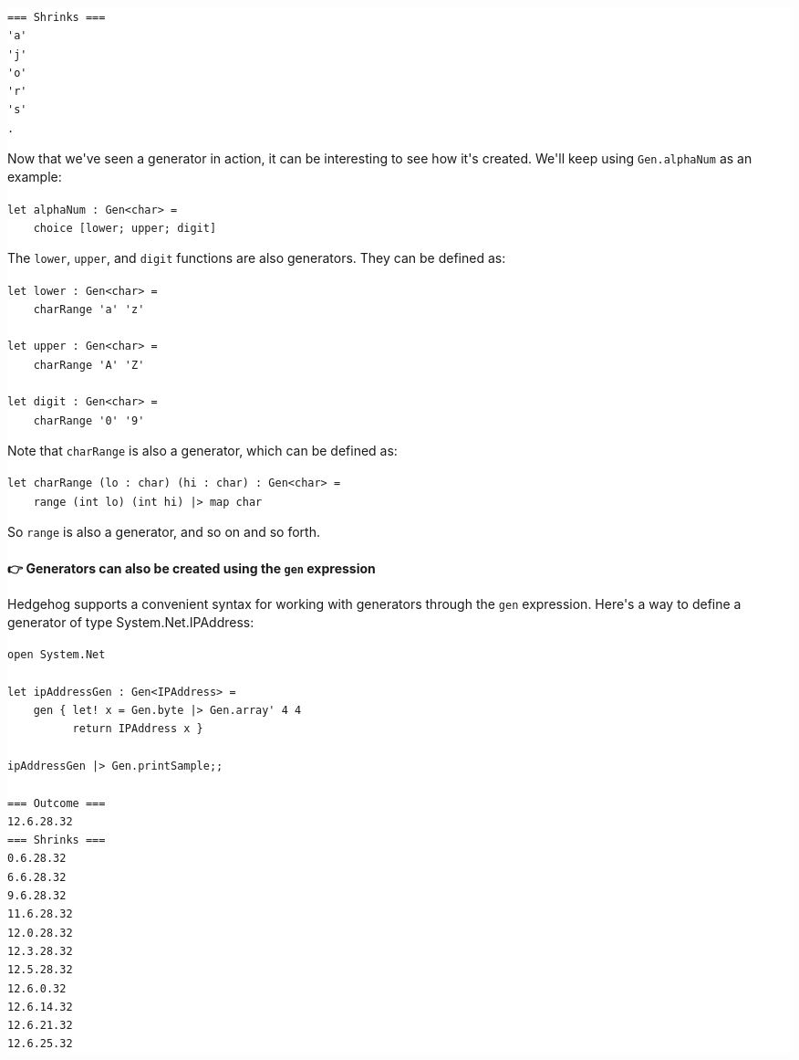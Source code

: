 ```f#
=== Shrinks ===
'a'
'j'
'o'
'r'
's'
.
```

Now that we've seen a generator in action, it can be interesting to see how it's created. We'll keep using `Gen.alphaNum` as an example:

```f#
let alphaNum : Gen<char> =
    choice [lower; upper; digit]
```

The `lower`, `upper`, and `digit` functions are also generators. They can be defined as:

```f#
let lower : Gen<char> =
    charRange 'a' 'z'

let upper : Gen<char> =
    charRange 'A' 'Z'

let digit : Gen<char> =
    charRange '0' '9'
```

Note that `charRange` is also a generator, which can be defined as:

```f#
let charRange (lo : char) (hi : char) : Gen<char> =
    range (int lo) (int hi) |> map char
```

So `range` is also a generator, and so on and so forth.

#### 👉 Generators can also be created using the `gen` expression

Hedgehog supports a convenient syntax for working with generators through the `gen` expression. Here's a way to define a generator of type System.Net.IPAddress:

```f#
open System.Net

let ipAddressGen : Gen<IPAddress> =
    gen { let! x = Gen.byte |> Gen.array' 4 4
          return IPAddress x }

ipAddressGen |> Gen.printSample;;

=== Outcome ===
12.6.28.32
=== Shrinks ===
0.6.28.32
6.6.28.32
9.6.28.32
11.6.28.32
12.0.28.32
12.3.28.32
12.5.28.32
12.6.0.32
12.6.14.32
12.6.21.32
12.6.25.32
```